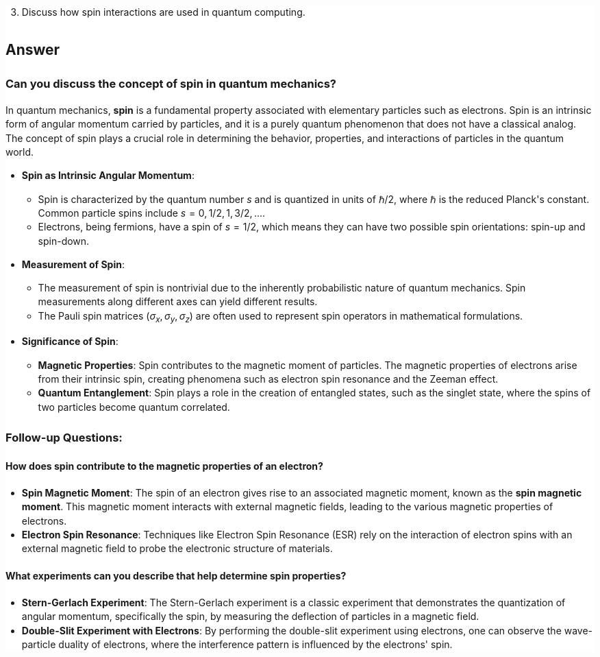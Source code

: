 3. Discuss how spin interactions are used in quantum computing.





## Answer

### Can you discuss the concept of spin in quantum mechanics?

In quantum mechanics, **spin** is a fundamental property associated with elementary particles such as electrons. Spin is an intrinsic form of angular momentum carried by particles, and it is a purely quantum phenomenon that does not have a classical analog. The concept of spin plays a crucial role in determining the behavior, properties, and interactions of particles in the quantum world.

- **Spin as Intrinsic Angular Momentum**:
  - Spin is characterized by the quantum number $s$ and is quantized in units of $\hbar/2$, where $\hbar$ is the reduced Planck's constant. Common particle spins include $s = 0, 1/2, 1, 3/2, ...$.
  - Electrons, being fermions, have a spin of $s = 1/2$, which means they can have two possible spin orientations: spin-up and spin-down.

- **Measurement of Spin**:
  - The measurement of spin is nontrivial due to the inherently probabilistic nature of quantum mechanics. Spin measurements along different axes can yield different results.
  - The Pauli spin matrices ($\sigma_x, \sigma_y, \sigma_z$) are often used to represent spin operators in mathematical formulations.

- **Significance of Spin**:
  - **Magnetic Properties**: Spin contributes to the magnetic moment of particles. The magnetic properties of electrons arise from their intrinsic spin, creating phenomena such as electron spin resonance and the Zeeman effect.
  - **Quantum Entanglement**: Spin plays a role in the creation of entangled states, such as the singlet state, where the spins of two particles become quantum correlated.

### Follow-up Questions:

#### How does spin contribute to the magnetic properties of an electron?

- **Spin Magnetic Moment**: The spin of an electron gives rise to an associated magnetic moment, known as the **spin magnetic moment**. This magnetic moment interacts with external magnetic fields, leading to the various magnetic properties of electrons.
- **Electron Spin Resonance**: Techniques like Electron Spin Resonance (ESR) rely on the interaction of electron spins with an external magnetic field to probe the electronic structure of materials.

#### What experiments can you describe that help determine spin properties?

- **Stern-Gerlach Experiment**: The Stern-Gerlach experiment is a classic experiment that demonstrates the quantization of angular momentum, specifically the spin, by measuring the deflection of particles in a magnetic field.
- **Double-Slit Experiment with Electrons**: By performing the double-slit experiment using electrons, one can observe the wave-particle duality of electrons, where the interference pattern is influenced by the electrons' spin.
